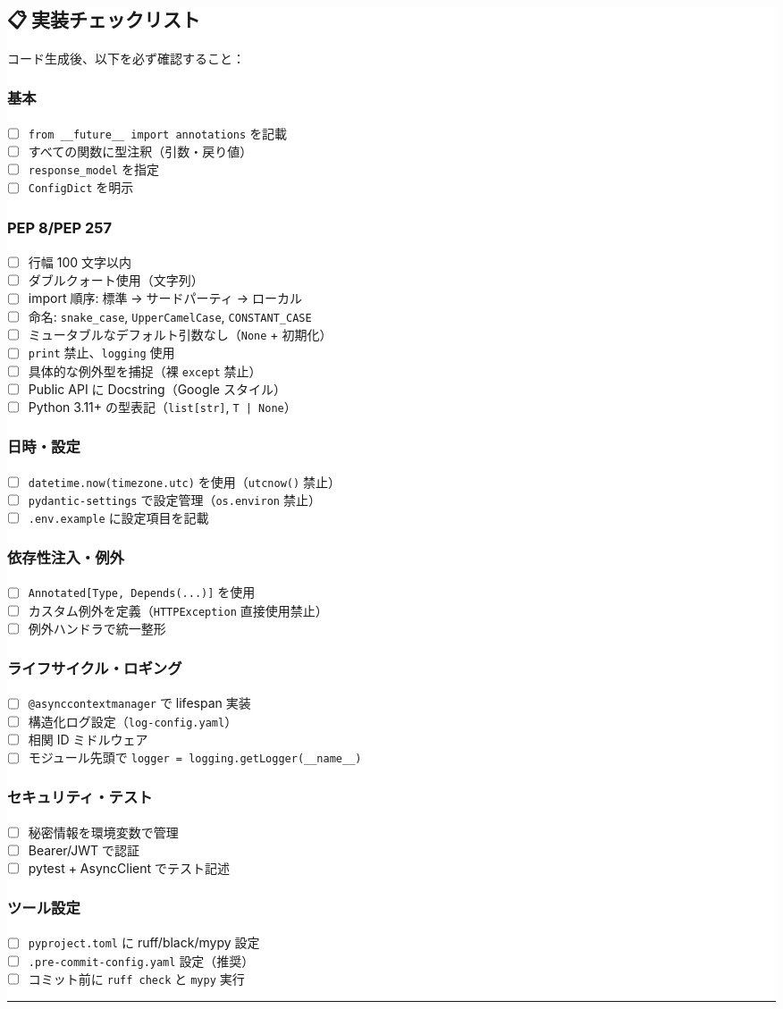 
## 📋 実装チェックリスト

コード生成後、以下を必ず確認すること：

### 基本

- [ ] `from __future__ import annotations` を記載
- [ ] すべての関数に型注釈（引数・戻り値）
- [ ] `response_model` を指定
- [ ] `ConfigDict` を明示

### PEP 8/PEP 257

- [ ] 行幅 100 文字以内
- [ ] ダブルクォート使用（文字列）
- [ ] import 順序: 標準 → サードパーティ → ローカル
- [ ] 命名: `snake_case`, `UpperCamelCase`, `CONSTANT_CASE`
- [ ] ミュータブルなデフォルト引数なし（`None` + 初期化）
- [ ] `print` 禁止、`logging` 使用
- [ ] 具体的な例外型を捕捉（裸 `except` 禁止）
- [ ] Public API に Docstring（Google スタイル）
- [ ] Python 3.11+ の型表記（`list[str]`, `T | None`）

### 日時・設定

- [ ] `datetime.now(timezone.utc)` を使用（`utcnow()` 禁止）
- [ ] `pydantic-settings` で設定管理（`os.environ` 禁止）
- [ ] `.env.example` に設定項目を記載

### 依存性注入・例外

- [ ] `Annotated[Type, Depends(...)]` を使用
- [ ] カスタム例外を定義（`HTTPException` 直接使用禁止）
- [ ] 例外ハンドラで統一整形

### ライフサイクル・ロギング

- [ ] `@asynccontextmanager` で lifespan 実装
- [ ] 構造化ログ設定（`log-config.yaml`）
- [ ] 相関 ID ミドルウェア
- [ ] モジュール先頭で `logger = logging.getLogger(__name__)`

### セキュリティ・テスト

- [ ] 秘密情報を環境変数で管理
- [ ] Bearer/JWT で認証
- [ ] pytest + AsyncClient でテスト記述

### ツール設定

- [ ] `pyproject.toml` に ruff/black/mypy 設定
- [ ] `.pre-commit-config.yaml` 設定（推奨）
- [ ] コミット前に `ruff check` と `mypy` 実行

---